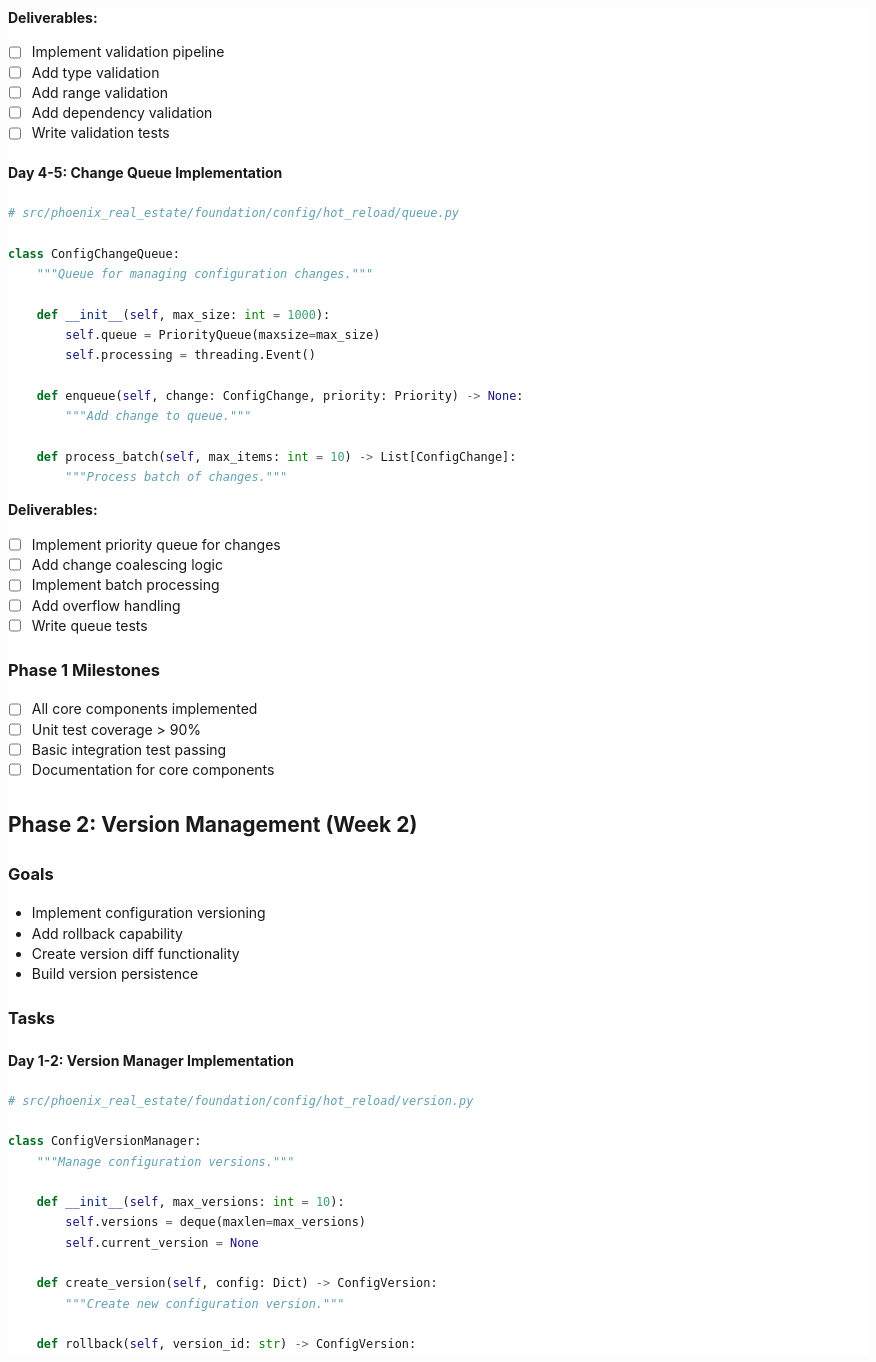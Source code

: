 **Deliverables:**
- [ ] Implement validation pipeline
- [ ] Add type validation
- [ ] Add range validation
- [ ] Add dependency validation
- [ ] Write validation tests

#### Day 4-5: Change Queue Implementation
```python
# src/phoenix_real_estate/foundation/config/hot_reload/queue.py

class ConfigChangeQueue:
    """Queue for managing configuration changes."""
    
    def __init__(self, max_size: int = 1000):
        self.queue = PriorityQueue(maxsize=max_size)
        self.processing = threading.Event()
    
    def enqueue(self, change: ConfigChange, priority: Priority) -> None:
        """Add change to queue."""
    
    def process_batch(self, max_items: int = 10) -> List[ConfigChange]:
        """Process batch of changes."""
```

**Deliverables:**
- [ ] Implement priority queue for changes
- [ ] Add change coalescing logic
- [ ] Implement batch processing
- [ ] Add overflow handling
- [ ] Write queue tests

### Phase 1 Milestones
- [ ] All core components implemented
- [ ] Unit test coverage > 90%
- [ ] Basic integration test passing
- [ ] Documentation for core components

## Phase 2: Version Management (Week 2)

### Goals
- Implement configuration versioning
- Add rollback capability
- Create version diff functionality
- Build version persistence

### Tasks

#### Day 1-2: Version Manager Implementation
```python
# src/phoenix_real_estate/foundation/config/hot_reload/version.py

class ConfigVersionManager:
    """Manage configuration versions."""
    
    def __init__(self, max_versions: int = 10):
        self.versions = deque(maxlen=max_versions)
        self.current_version = None
    
    def create_version(self, config: Dict) -> ConfigVersion:
        """Create new configuration version."""
    
    def rollback(self, version_id: str) -> ConfigVersion:
```
